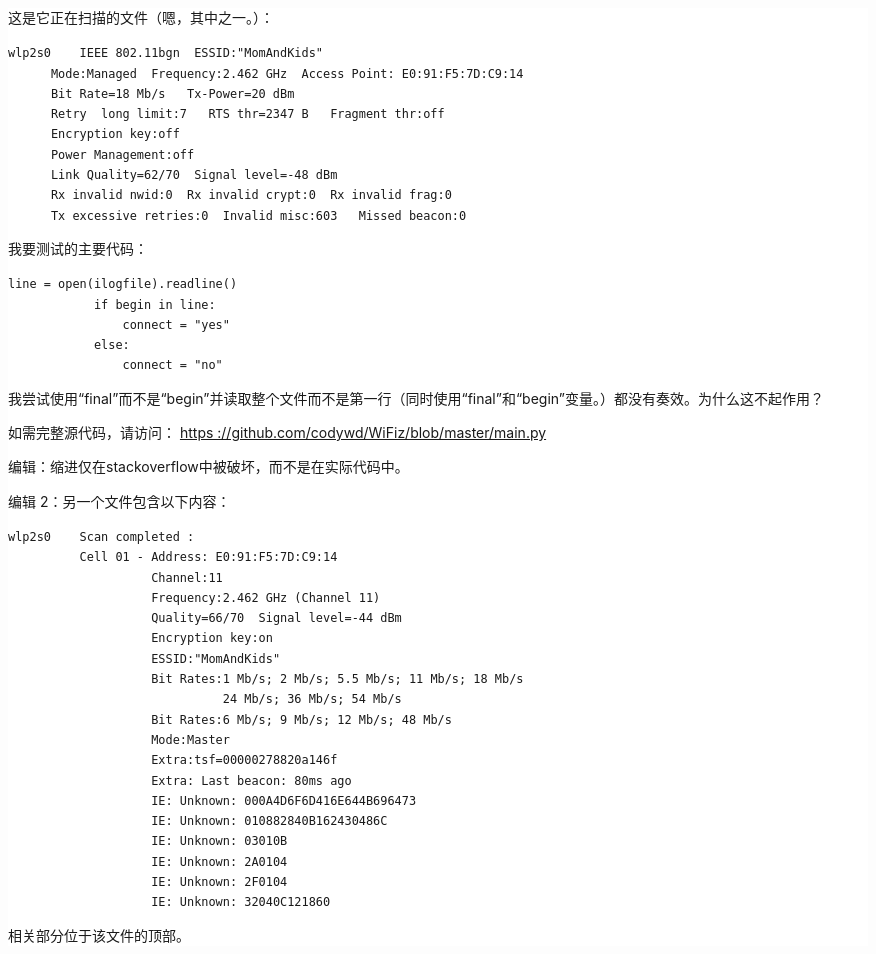 这是它正在扫描的文件（嗯，其中之一。）：

```
wlp2s0    IEEE 802.11bgn  ESSID:"MomAndKids"
      Mode:Managed  Frequency:2.462 GHz  Access Point: E0:91:F5:7D:C9:14
      Bit Rate=18 Mb/s   Tx-Power=20 dBm
      Retry  long limit:7   RTS thr=2347 B   Fragment thr:off
      Encryption key:off
      Power Management:off
      Link Quality=62/70  Signal level=-48 dBm
      Rx invalid nwid:0  Rx invalid crypt:0  Rx invalid frag:0
      Tx excessive retries:0  Invalid misc:603   Missed beacon:0 
```

我要测试的主要代码：

```
line = open(ilogfile).readline()
            if begin in line:
                connect = "yes"
            else:
                connect = "no" 
```

我尝试使用“final”而不是“begin”并读取整个文件而不是第一行（同时使用“final”和“begin”变量。）都没有奏效。为什么这不起作用？

如需完整源代码，请访问： [https ://github.com/codywd/WiFiz/blob/master/main.py](https://github.com/codywd/WiFiz/blob/master/main.py)

编辑：缩进仅在stackoverflow中被破坏，而不是在实际代码中。

编辑 2：另一个文件包含以下内容：

```
wlp2s0    Scan completed :
          Cell 01 - Address: E0:91:F5:7D:C9:14
                    Channel:11
                    Frequency:2.462 GHz (Channel 11)
                    Quality=66/70  Signal level=-44 dBm
                    Encryption key:on
                    ESSID:"MomAndKids"
                    Bit Rates:1 Mb/s; 2 Mb/s; 5.5 Mb/s; 11 Mb/s; 18 Mb/s
                              24 Mb/s; 36 Mb/s; 54 Mb/s
                    Bit Rates:6 Mb/s; 9 Mb/s; 12 Mb/s; 48 Mb/s
                    Mode:Master
                    Extra:tsf=00000278820a146f
                    Extra: Last beacon: 80ms ago
                    IE: Unknown: 000A4D6F6D416E644B696473
                    IE: Unknown: 010882840B162430486C
                    IE: Unknown: 03010B
                    IE: Unknown: 2A0104
                    IE: Unknown: 2F0104
                    IE: Unknown: 32040C121860 
```

相关部分位于该文件的顶部。
